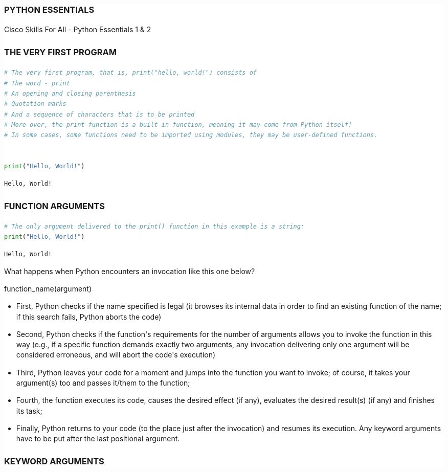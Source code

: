 ### PYTHON ESSENTIALS

Cisco Skills For All - Python Essentials 1 & 2

### THE VERY FIRST PROGRAM


```python
# The very first program, that is, print("hello, world!") consists of 
# The word - print
# An opening and closing parenthesis
# Quotation marks 
# And a sequence of characters that is to be printed
# More over, the print function is a built-in function, meaning it may come from Python itself!
# In some cases, some functions need to be imported using modules, they may be user-defined functions.


print("Hello, World!")
```

    Hello, World!
    

### FUNCTION ARGUMENTS


```python
# The only argument delivered to the print() function in this example is a string:
print("Hello, World!")
```

    Hello, World!
    

What happens when Python encounters an invocation like this one below?

function_name(argument)

* First, Python checks if the name specified is legal (it browses its internal data in order to find an existing function of the name; if this search fails, Python aborts the code)

* Second, Python checks if the function's requirements for the number of arguments allows you to invoke the function in this way (e.g., if a specific function demands exactly two arguments, any invocation delivering only one argument will be considered erroneous, and will abort the code's execution)

* Third, Python leaves your code for a moment and jumps into the function you want to invoke; of course, it takes your argument(s) too and passes it/them to the function;

* Fourth, the function executes its code, causes the desired effect (if any), evaluates the desired result(s) (if any) and finishes its task;

* Finally, Python returns to your code (to the place just after the invocation) and resumes its execution.
 Any keyword arguments have to be put after the last positional argument.


### KEYWORD ARGUMENTS
